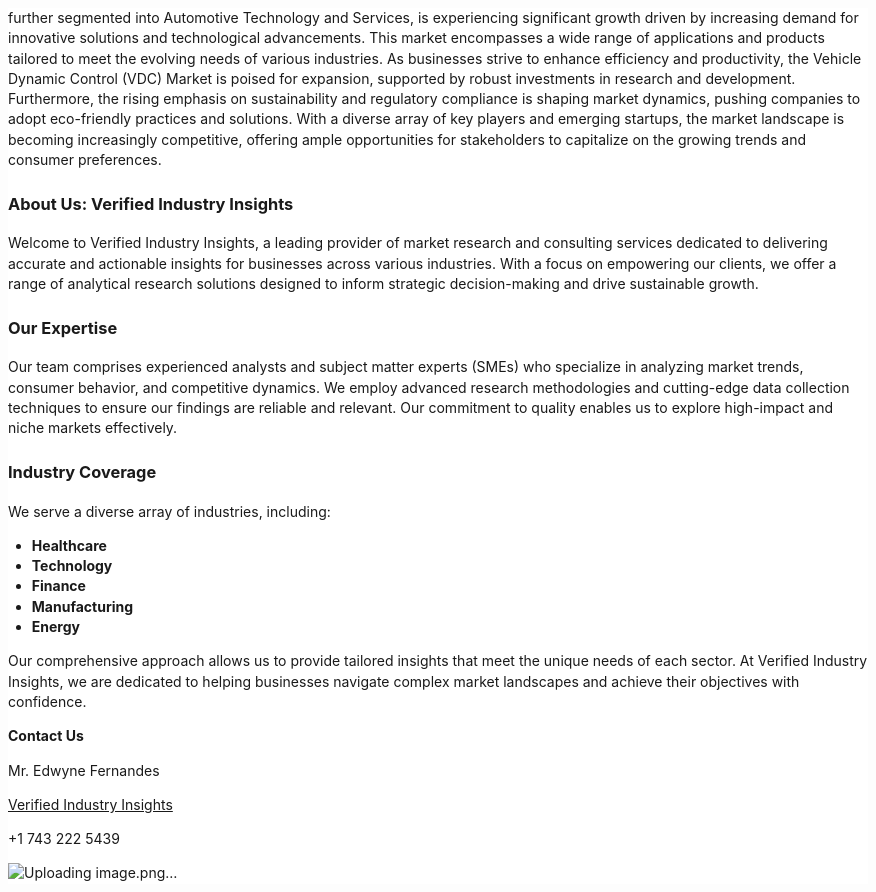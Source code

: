 further segmented into Automotive Technology and Services, is experiencing significant growth driven by increasing demand for innovative solutions and technological advancements. This market encompasses a wide range of applications and products tailored to meet the evolving needs of various industries. As businesses strive to enhance efficiency and productivity, the Vehicle Dynamic Control (VDC) Market is poised for expansion, supported by robust investments in research and development. Furthermore, the rising emphasis on sustainability and regulatory compliance is shaping market dynamics, pushing companies to adopt eco-friendly practices and solutions. With a diverse array of key players and emerging startups, the market landscape is becoming increasingly competitive, offering ample opportunities for stakeholders to capitalize on the growing trends and consumer preferences.</p><h3>About Us: Verified Industry Insights</h3><p>Welcome to Verified Industry Insights, a leading provider of market research and consulting services dedicated to delivering accurate and actionable insights for businesses across various industries. With a focus on empowering our clients, we offer a range of analytical research solutions designed to inform strategic decision-making and drive sustainable growth.</p><h3>Our Expertise</h3><p>Our team comprises experienced analysts and subject matter experts (SMEs) who specialize in analyzing market trends, consumer behavior, and competitive dynamics. We employ advanced research methodologies and cutting-edge data collection techniques to ensure our findings are reliable and relevant. Our commitment to quality enables us to explore high-impact and niche markets effectively.</p><h3>Industry Coverage</h3><p>We serve a diverse array of industries, including:</p><ul><li><strong>Healthcare</strong></li><li><strong>Technology</strong></li><li><strong>Finance</strong></li><li><strong>Manufacturing</strong></li><li><strong>Energy</strong></li></ul><p>Our comprehensive approach allows us to provide tailored insights that meet the unique needs of each sector. At Verified Industry Insights, we are dedicated to helping businesses navigate complex market landscapes and achieve their objectives with confidence.</p><p><strong>Contact Us</strong></p><p>Mr. Edwyne Fernandes</p><p><a href="https://www.verifiedindustryinsights.com/">Verified Industry Insights</a></p><p>+1 743 222 5439</p>
![Uploading image.png…]()
